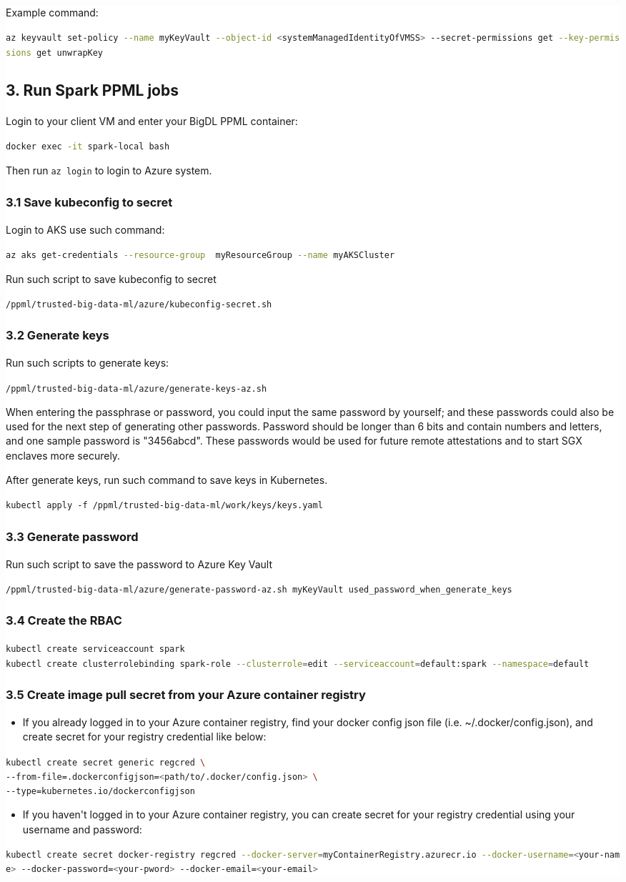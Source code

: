 Example command:
```bash
az keyvault set-policy --name myKeyVault --object-id <systemManagedIdentityOfVMSS> --secret-permissions get --key-permissions get unwrapKey
```

## 3. Run Spark PPML jobs
Login to your client VM and enter your BigDL PPML container:
```bash
docker exec -it spark-local bash
```
Then run `az login` to login to Azure system.
### 3.1 Save kubeconfig to secret
Login to AKS use such command:
```bash
az aks get-credentials --resource-group  myResourceGroup --name myAKSCluster
```
Run such script to save kubeconfig to secret
```bash
/ppml/trusted-big-data-ml/azure/kubeconfig-secret.sh
```
### 3.2 Generate keys
Run such scripts to generate keys:
```bash
/ppml/trusted-big-data-ml/azure/generate-keys-az.sh
```
When entering the passphrase or password, you could input the same password by yourself; and these passwords could also be used for the next step of generating other passwords. Password should be longer than 6 bits and contain numbers and letters, and one sample password is "3456abcd". These passwords would be used for future remote attestations and to start SGX enclaves more securely.

After generate keys, run such command to save keys in Kubernetes.
```
kubectl apply -f /ppml/trusted-big-data-ml/work/keys/keys.yaml
```
### 3.3 Generate password
Run such script to save the password to Azure Key Vault
```bash
/ppml/trusted-big-data-ml/azure/generate-password-az.sh myKeyVault used_password_when_generate_keys
```
### 3.4 Create the RBAC
```bash
kubectl create serviceaccount spark
kubectl create clusterrolebinding spark-role --clusterrole=edit --serviceaccount=default:spark --namespace=default
```
### 3.5 Create image pull secret from your Azure container registry
  * If you already logged in to your Azure container registry, find your docker config json file (i.e. ~/.docker/config.json), and create secret for your registry credential like below:
  ```bash
  kubectl create secret generic regcred \
  --from-file=.dockerconfigjson=<path/to/.docker/config.json> \
  --type=kubernetes.io/dockerconfigjson
  ```
  * If you haven't logged in to your Azure container registry, you can create secret for your registry credential using your username and password:
  ```bash
  kubectl create secret docker-registry regcred --docker-server=myContainerRegistry.azurecr.io --docker-username=<your-name> --docker-password=<your-pword> --docker-email=<your-email>
  ```
